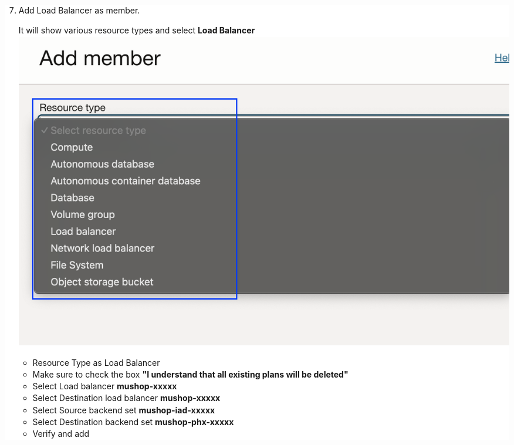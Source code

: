 7. Add Load Balancer as member.

    It will show various resource types and select **Load Balancer**
    ![drpg resource type](./images/ashburn-resource-new-members.png)
     
    - Resource Type as Load Balancer
    - Make sure to check the box **"I understand that all existing plans will be deleted"**
    - Select Load balancer **mushop-xxxxx**
    - Select Destination load balancer **mushop-xxxxx**
    - Select Source backend set **mushop-iad-xxxxx**
    - Select Destination backend set **mushop-phx-xxxxx**
    - Verify and add
